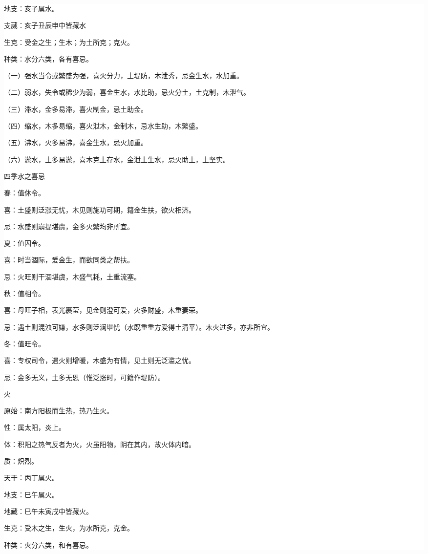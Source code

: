 地支：亥子属水。

支蒇：亥子丑辰申中皆藏水

生克：受金之生；生木；为土所克；克火。

种类：水分六类，各有喜忌。

（一）强水当令或繁盛为强，喜火分力，土堤防，木泄秀，忌金生水，水加重。

（二）弱水，失令或稀少为弱，喜金生水，水比助，忌火分土，土克制，木泄气。

（三）滞水，金多易滞，喜火制金，忌土助金。

（四）缩水，木多易缩，喜火泄木，金制木，忌水生助，木繁盛。

（五）沸水，火多易沸，喜金生水，忌火加重。

（六）淤水，土多易淤，喜木克土存水，金泄土生水，忌火助土，土坚实。

四季水之喜忌

春：值休令。

喜：土盛则泛涨无忧，木见则施功可期，籍金生扶，欲火相济。

忌：水盛则崩提堪虞，金多火繁均非所宜。

夏：值囚令。

喜：时当涸际，爱金生，而欲同类之帮扶。

忌：火旺则干涸堪虞，木盛气耗，土重流塞。

秋：值相令。

喜：母旺子相，表光裹莹，见金则澄可爱，火多财盛，木重妻荣。

忌：遇土则混浊可嫌，水多则泛澜堪忧（水既重重方爱得土清平）。木火过多，亦非所宜。

冬：值旺令。

喜：专权司令，遇火则增暖，木盛为有情，见土则无泛滥之忧。

忌：金多无义，土多无恩（惟泛涨时，可籍作堤防）。

火

原始：南方阳极而生热，热乃生火。

性：属太阳，炎上。

体：积阳之热气反者为火，火虽阳物，阴在其内，故火体内暗。

质：炽烈。

天干：丙丁属火。

地支：巳午属火。

地藏：巳午未寅戌中皆藏火。

生克：受木之生，生火，为水所克，克金。

种类：火分六类，和有喜忌。
